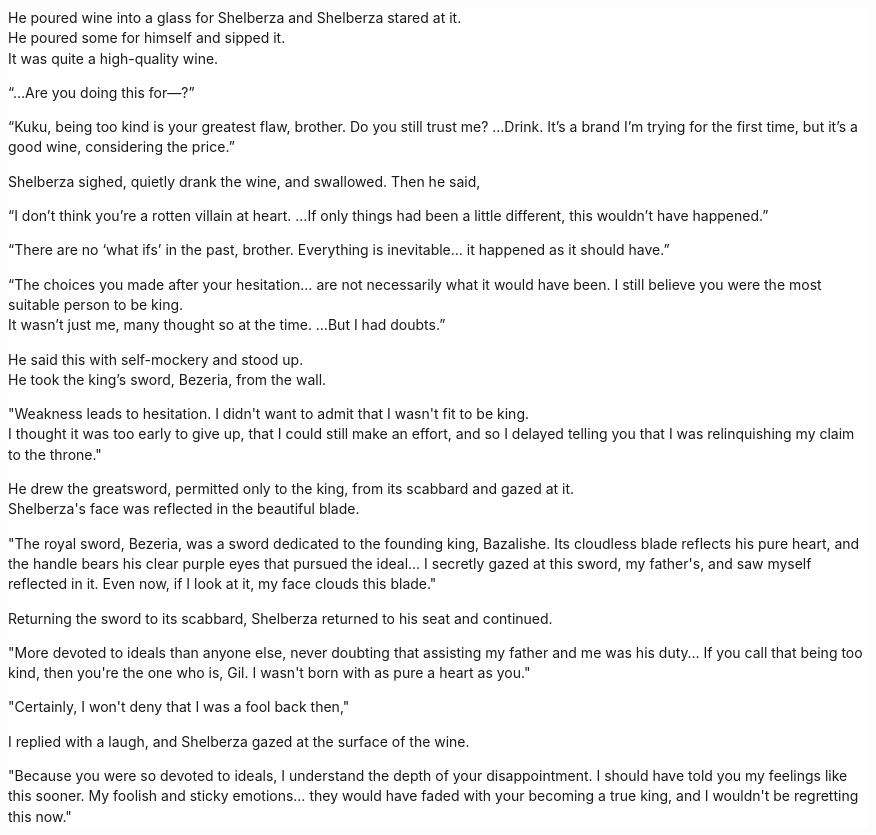 He poured wine into a glass for Shelberza and Shelberza stared at it.  
He poured some for himself and sipped it.  
It was quite a high-quality wine.

“…Are you doing this for—?”

“Kuku, being too kind is your greatest flaw, brother. Do you still trust
me? …Drink. It’s a brand I’m trying for the first time, but it’s a good
wine, considering the price.”

Shelberza sighed, quietly drank the wine, and swallowed. Then he said,

“I don’t think you’re a rotten villain at heart. …If only things had
been a little different, this wouldn’t have happened.”

“There are no ‘what ifs’ in the past, brother. Everything is inevitable…
it happened as it should have.”

“The choices you made after your hesitation… are not necessarily what it
would have been. I still believe you were the most suitable person to be
king.  
It wasn’t just me, many thought so at the time. …But I had doubts.”

He said this with self-mockery and stood up.  
He took the king’s sword, Bezeria, from the wall.

"Weakness leads to hesitation. I didn't want to admit that I wasn't fit
to be king.  
I thought it was too early to give up, that I could still make an
effort, and so I delayed telling you that I was relinquishing my claim
to the throne."

He drew the greatsword, permitted only to the king, from its scabbard
and gazed at it.  
Shelberza's face was reflected in the beautiful blade.

"The royal sword, Bezeria, was a sword dedicated to the founding king,
Bazalishe. Its cloudless blade reflects his pure heart, and the handle
bears his clear purple eyes that pursued the ideal… I secretly gazed at
this sword, my father's, and saw myself reflected in it. Even now, if I
look at it, my face clouds this blade."

Returning the sword to its scabbard, Shelberza returned to his seat and
continued.

"More devoted to ideals than anyone else, never doubting that assisting
my father and me was his duty… If you call that being too kind, then
you're the one who is, Gil. I wasn't born with as pure a heart as you."

"Certainly, I won't deny that I was a fool back then,"

I replied with a laugh, and Shelberza gazed at the surface of the wine.

"Because you were so devoted to ideals, I understand the depth of your
disappointment. I should have told you my feelings like this sooner. My
foolish and sticky emotions… they would have faded with your becoming a
true king, and I wouldn't be regretting this now."

